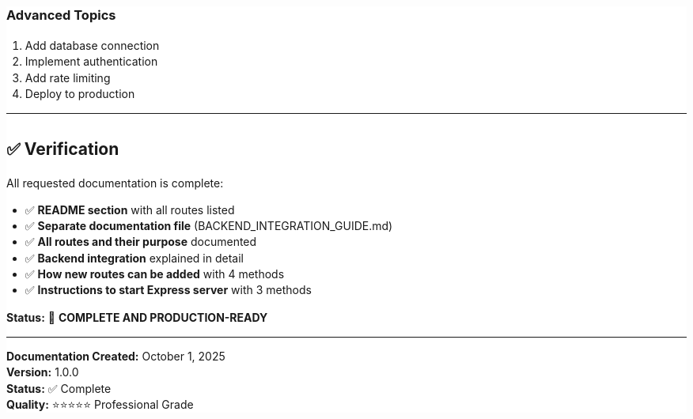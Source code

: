 ### Advanced Topics
1. Add database connection
2. Implement authentication
3. Add rate limiting
4. Deploy to production

---

## ✅ Verification

All requested documentation is complete:

- ✅ **README section** with all routes listed
- ✅ **Separate documentation file** (BACKEND_INTEGRATION_GUIDE.md)
- ✅ **All routes and their purpose** documented
- ✅ **Backend integration** explained in detail
- ✅ **How new routes can be added** with 4 methods
- ✅ **Instructions to start Express server** with 3 methods

**Status:** 🎉 **COMPLETE AND PRODUCTION-READY**

---

**Documentation Created:** October 1, 2025  
**Version:** 1.0.0  
**Status:** ✅ Complete  
**Quality:** ⭐⭐⭐⭐⭐ Professional Grade
